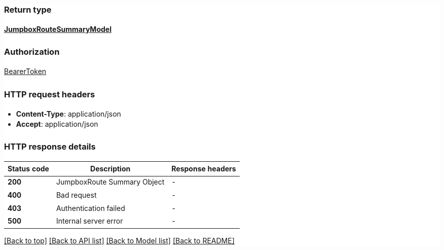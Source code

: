 ### Return type

[**JumpboxRouteSummaryModel**](JumpboxRouteSummaryModel.md)

### Authorization

[BearerToken](../README.md#BearerToken)

### HTTP request headers

 - **Content-Type**: application/json
 - **Accept**: application/json


### HTTP response details

| Status code | Description | Response headers |
|-------------|-------------|------------------|
**200** | JumpboxRoute Summary Object |  -  |
**400** | Bad request |  -  |
**403** | Authentication failed |  -  |
**500** | Internal server error |  -  |

[[Back to top]](#) [[Back to API list]](../README.md#documentation-for-api-endpoints) [[Back to Model list]](../README.md#documentation-for-models) [[Back to README]](../README.md)

